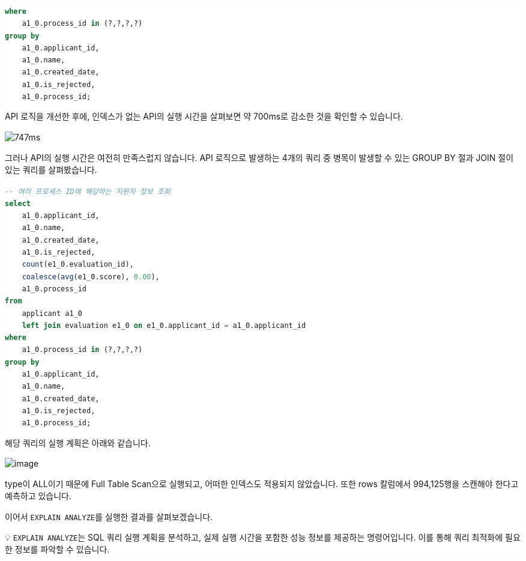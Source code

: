 ```sql
where 
    a1_0.process_id in (?,?,?,?) 
group by 
    a1_0.applicant_id, 
    a1_0.name, 
    a1_0.created_date, 
    a1_0.is_rejected, 
    a1_0.process_id; 
```

API 로직을 개선한 후에, 인덱스가 없는 API의 실행 시간을 살펴보면 약 700ms로 감소한 것을 확인할 수 있습니다.

![747ms](https://github.com/user-attachments/assets/71b06e7b-9343-4dc1-a356-5d021bf0c0ce)

그러나 API의 실행 시간은 여전히 만족스럽지 않습니다. API 로직으로 발생하는 4개의 쿼리 중 병목이 발생할 수 있는 GROUP BY 절과 JOIN 절이 있는 쿼리를 살펴봤습니다.

```sql
-- 여러 프로세스 ID에 해당하는 지원자 정보 조회
select 
    a1_0.applicant_id, 
    a1_0.name, 
    a1_0.created_date, 
    a1_0.is_rejected, 
    count(e1_0.evaluation_id), 
    coalesce(avg(e1_0.score), 0.00), 
    a1_0.process_id 
from 
    applicant a1_0 
    left join evaluation e1_0 on e1_0.applicant_id = a1_0.applicant_id 
where 
    a1_0.process_id in (?,?,?,?) 
group by 
    a1_0.applicant_id, 
    a1_0.name, 
    a1_0.created_date, 
    a1_0.is_rejected, 
    a1_0.process_id; 
```

해당 쿼리의 실행 계획은 아래와 같습니다.

![image](https://github.com/user-attachments/assets/b6885c5c-ba59-4bc9-928c-2e96fb6c0f84)


type이 ALL이기 때문에 Full Table Scan으로 실행되고, 어떠한 인덱스도 적용되지 않았습니다. 또한 rows 칼럼에서 994,125행을 스캔해야 한다고 예측하고 있습니다.

이어서 `EXPLAIN ANALYZE`를 실행한 결과를 살펴보겠습니다.


<aside>

💡 `EXPLAIN ANALYZE`는 SQL 쿼리 실행 계획을 분석하고, 실제 실행 시간을 포함한 성능 정보를 제공하는 명령어입니다. 이를 통해 쿼리 최적화에 필요한 정보를 파악할 수 있습니다.

